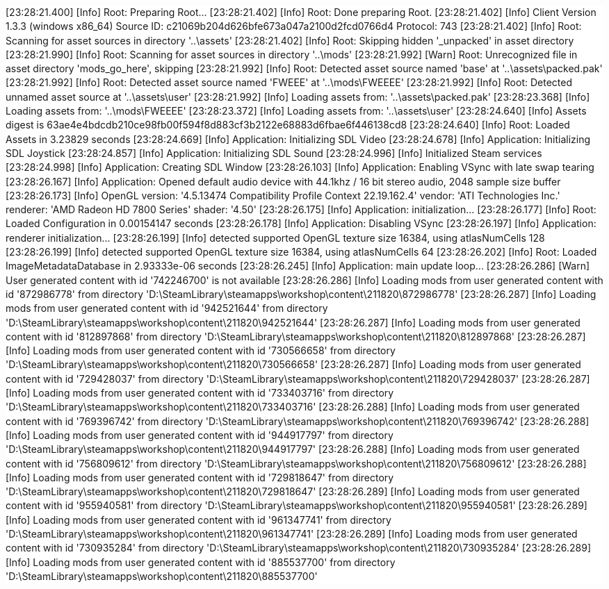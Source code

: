 [23:28:21.400] [Info] Root: Preparing Root...
[23:28:21.402] [Info] Root: Done preparing Root.
[23:28:21.402] [Info] Client Version 1.3.3 (windows x86_64) Source ID: c21069b204d626bfe673a047a2100d2fcd0766d4 Protocol: 743
[23:28:21.402] [Info] Root: Scanning for asset sources in directory '..\assets\'
[23:28:21.402] [Info] Root: Skipping hidden '_unpacked' in asset directory
[23:28:21.990] [Info] Root: Scanning for asset sources in directory '..\mods\'
[23:28:21.992] [Warn] Root: Unrecognized file in asset directory 'mods_go_here', skipping
[23:28:21.992] [Info] Root: Detected asset source named 'base' at '..\assets\packed.pak'
[23:28:21.992] [Info] Root: Detected asset source named 'FWEEE' at '..\mods\FWEEEE'
[23:28:21.992] [Info] Root: Detected unnamed asset source at '..\assets\user'
[23:28:21.992] [Info] Loading assets from: '..\assets\packed.pak'
[23:28:23.368] [Info] Loading assets from: '..\mods\FWEEEE'
[23:28:23.372] [Info] Loading assets from: '..\assets\user'
[23:28:24.640] [Info] Assets digest is 63ae4e4bdcdb210ce98fb00f594f8d883cf3b2122e68883d6fbae6f446138cd8
[23:28:24.640] [Info] Root: Loaded Assets in 3.23829 seconds
[23:28:24.669] [Info] Application: Initializing SDL Video
[23:28:24.678] [Info] Application: Initializing SDL Joystick
[23:28:24.857] [Info] Application: Initializing SDL Sound
[23:28:24.996] [Info] Initialized Steam services
[23:28:24.998] [Info] Application: Creating SDL Window
[23:28:26.103] [Info] Application: Enabling VSync with late swap tearing
[23:28:26.167] [Info] Application: Opened default audio device with 44.1khz / 16 bit stereo audio, 2048 sample size buffer
[23:28:26.173] [Info] OpenGL version: '4.5.13474 Compatibility Profile Context 22.19.162.4' vendor: 'ATI Technologies Inc.' renderer: 'AMD Radeon HD 7800 Series' shader: '4.50'
[23:28:26.175] [Info] Application: initialization...
[23:28:26.177] [Info] Root: Loaded Configuration in 0.00154147 seconds
[23:28:26.178] [Info] Application: Disabling VSync
[23:28:26.197] [Info] Application: renderer initialization...
[23:28:26.199] [Info] detected supported OpenGL texture size 16384, using atlasNumCells 128
[23:28:26.199] [Info] detected supported OpenGL texture size 16384, using atlasNumCells 64
[23:28:26.202] [Info] Root: Loaded ImageMetadataDatabase in 2.93333e-06 seconds
[23:28:26.245] [Info] Application: main update loop...
[23:28:26.286] [Warn] User generated content with id '742246700' is not available
[23:28:26.286] [Info] Loading mods from user generated content with id '872986778' from directory 'D:\SteamLibrary\steamapps\workshop\content\211820\872986778'
[23:28:26.287] [Info] Loading mods from user generated content with id '942521644' from directory 'D:\SteamLibrary\steamapps\workshop\content\211820\942521644'
[23:28:26.287] [Info] Loading mods from user generated content with id '812897868' from directory 'D:\SteamLibrary\steamapps\workshop\content\211820\812897868'
[23:28:26.287] [Info] Loading mods from user generated content with id '730566658' from directory 'D:\SteamLibrary\steamapps\workshop\content\211820\730566658'
[23:28:26.287] [Info] Loading mods from user generated content with id '729428037' from directory 'D:\SteamLibrary\steamapps\workshop\content\211820\729428037'
[23:28:26.287] [Info] Loading mods from user generated content with id '733403716' from directory 'D:\SteamLibrary\steamapps\workshop\content\211820\733403716'
[23:28:26.288] [Info] Loading mods from user generated content with id '769396742' from directory 'D:\SteamLibrary\steamapps\workshop\content\211820\769396742'
[23:28:26.288] [Info] Loading mods from user generated content with id '944917797' from directory 'D:\SteamLibrary\steamapps\workshop\content\211820\944917797'
[23:28:26.288] [Info] Loading mods from user generated content with id '756809612' from directory 'D:\SteamLibrary\steamapps\workshop\content\211820\756809612'
[23:28:26.288] [Info] Loading mods from user generated content with id '729818647' from directory 'D:\SteamLibrary\steamapps\workshop\content\211820\729818647'
[23:28:26.289] [Info] Loading mods from user generated content with id '955940581' from directory 'D:\SteamLibrary\steamapps\workshop\content\211820\955940581'
[23:28:26.289] [Info] Loading mods from user generated content with id '961347741' from directory 'D:\SteamLibrary\steamapps\workshop\content\211820\961347741'
[23:28:26.289] [Info] Loading mods from user generated content with id '730935284' from directory 'D:\SteamLibrary\steamapps\workshop\content\211820\730935284'
[23:28:26.289] [Info] Loading mods from user generated content with id '885537700' from directory 'D:\SteamLibrary\steamapps\workshop\content\211820\885537700'